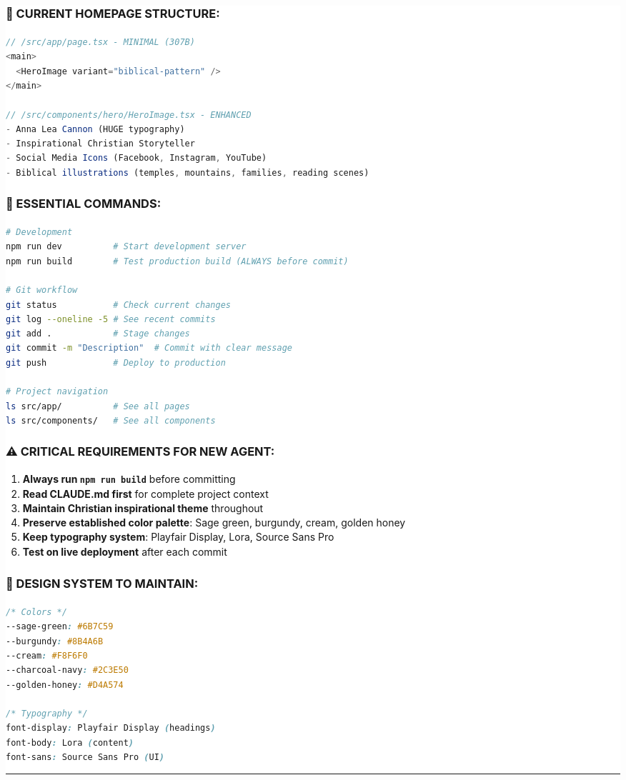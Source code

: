 ### **🎯 CURRENT HOMEPAGE STRUCTURE:**
```typescript
// /src/app/page.tsx - MINIMAL (307B)
<main>
  <HeroImage variant="biblical-pattern" />
</main>

// /src/components/hero/HeroImage.tsx - ENHANCED
- Anna Lea Cannon (HUGE typography)
- Inspirational Christian Storyteller  
- Social Media Icons (Facebook, Instagram, YouTube)
- Biblical illustrations (temples, mountains, families, reading scenes)
```

### **🔧 ESSENTIAL COMMANDS:**
```bash
# Development
npm run dev          # Start development server
npm run build        # Test production build (ALWAYS before commit)

# Git workflow
git status           # Check current changes
git log --oneline -5 # See recent commits
git add .            # Stage changes
git commit -m "Description"  # Commit with clear message
git push             # Deploy to production

# Project navigation
ls src/app/          # See all pages
ls src/components/   # See all components
```

### **⚠️ CRITICAL REQUIREMENTS FOR NEW AGENT:**
1. **Always run `npm run build`** before committing
2. **Read CLAUDE.md first** for complete project context
3. **Maintain Christian inspirational theme** throughout
4. **Preserve established color palette**: Sage green, burgundy, cream, golden honey
5. **Keep typography system**: Playfair Display, Lora, Source Sans Pro
6. **Test on live deployment** after each commit

### **🎨 DESIGN SYSTEM TO MAINTAIN:**
```css
/* Colors */
--sage-green: #6B7C59
--burgundy: #8B4A6B  
--cream: #F8F6F0
--charcoal-navy: #2C3E50
--golden-honey: #D4A574

/* Typography */
font-display: Playfair Display (headings)
font-body: Lora (content)
font-sans: Source Sans Pro (UI)
```

---